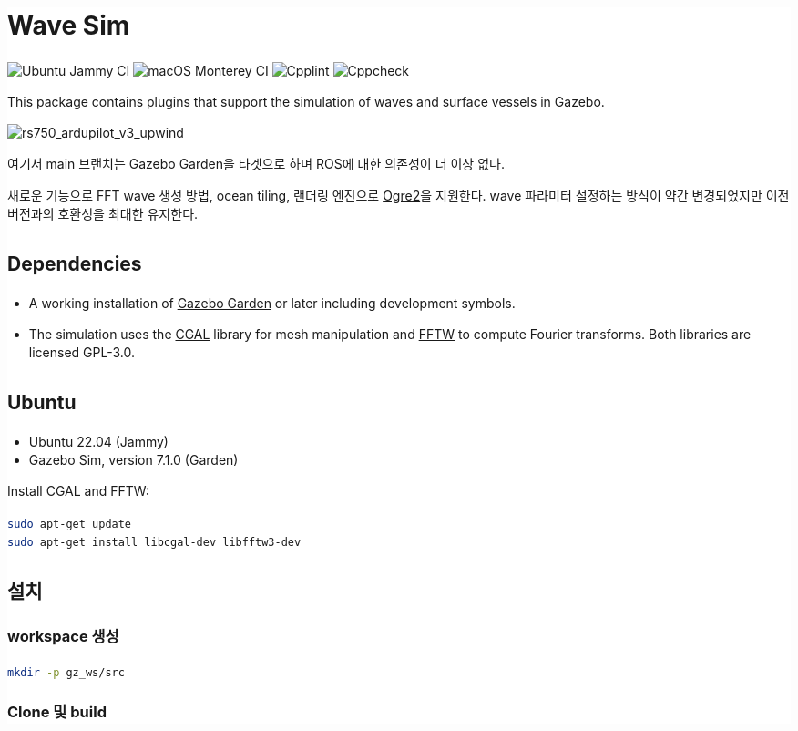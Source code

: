 # Wave Sim

[![Ubuntu Jammy CI](https://github.com/srmainwaring/asv_wave_sim/actions/workflows/ubuntu-jammy-ci.yml/badge.svg)](https://github.com/srmainwaring/asv_wave_sim/actions/workflows/ubuntu-jammy-ci.yml)
[![macOS Monterey CI](https://github.com/srmainwaring/asv_wave_sim/actions/workflows/macos-monterey-ci.yml/badge.svg)](https://github.com/srmainwaring/asv_wave_sim/actions/workflows/macos-monterey-ci.yml)
[![Cpplint](https://github.com/srmainwaring/asv_wave_sim/actions/workflows/ccplint.yml/badge.svg)](https://github.com/srmainwaring/asv_wave_sim/actions/workflows/ccplint.yml)
[![Cppcheck](https://github.com/srmainwaring/asv_wave_sim/actions/workflows/ccpcheck.yml/badge.svg)](https://github.com/srmainwaring/asv_wave_sim/actions/workflows/ccpcheck.yml)

This package contains plugins that support the simulation of waves and surface vessels in [Gazebo](https://gazebosim.org/home).

![rs750_ardupilot_v3_upwind](https://user-images.githubusercontent.com/24916364/228044489-b434b1ae-c30f-4676-9415-1719ee75479b.gif)


여기서 main 브랜치는 [Gazebo Garden](https://gazebosim.org/docs/garden)을 타겟으로 하며 ROS에 대한 의존성이 더 이상 없다.

새로운 기능으로 FFT wave 생성 방법, ocean tiling, 랜더링 엔진으로 [Ogre2](https://github.com/OGRECave/ogre-next)을 지원한다. wave 파라미터 설정하는 방식이 약간 변경되었지만 이전 버전과의 호환성을 최대한 유지한다.

## Dependencies

- A working installation of [Gazebo Garden](https://gazebosim.org/docs/garden) or later including development symbols.

- The simulation uses the [CGAL](https://www.cgal.org/) library for mesh manipulation and [FFTW](http://www.fftw.org/) to compute Fourier transforms. Both libraries are licensed GPL-3.0.

## Ubuntu

- Ubuntu 22.04 (Jammy)
- Gazebo Sim, version 7.1.0 (Garden)

Install CGAL and FFTW:

```zsh
sudo apt-get update
sudo apt-get install libcgal-dev libfftw3-dev
```


## 설치

### workspace 생성

```bash
mkdir -p gz_ws/src
```

### Clone 및 build
